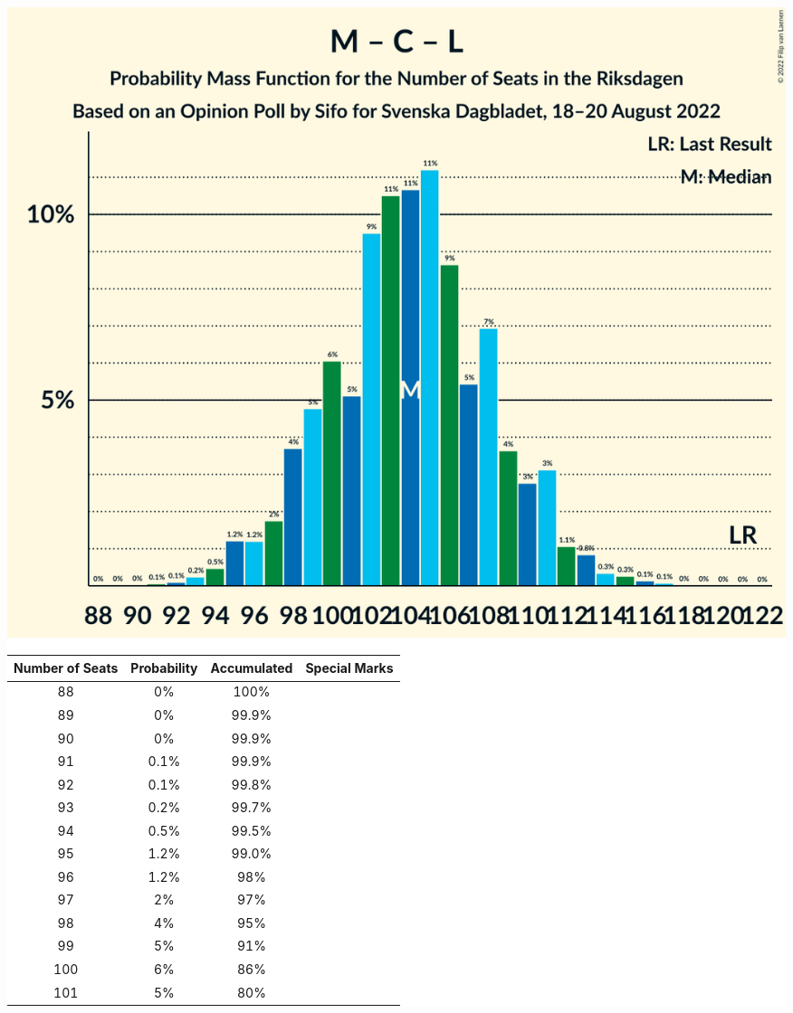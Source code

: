 ![Graph with seats probability mass function not yet produced](2022-08-20-Sifo-coalitions-seats-pmf-m–c–l.png "Seats Probability Mass Function")

| Number of Seats | Probability | Accumulated | Special Marks |
|:---------------:|:-----------:|:-----------:|:-------------:|
| 88 | 0% | 100% |  |
| 89 | 0% | 99.9% |  |
| 90 | 0% | 99.9% |  |
| 91 | 0.1% | 99.9% |  |
| 92 | 0.1% | 99.8% |  |
| 93 | 0.2% | 99.7% |  |
| 94 | 0.5% | 99.5% |  |
| 95 | 1.2% | 99.0% |  |
| 96 | 1.2% | 98% |  |
| 97 | 2% | 97% |  |
| 98 | 4% | 95% |  |
| 99 | 5% | 91% |  |
| 100 | 6% | 86% |  |
| 101 | 5% | 80% |  |